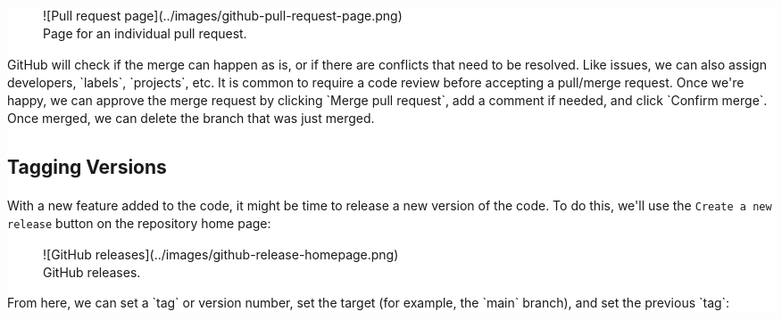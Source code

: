 
<figure markdown>
  ![Pull request page](../images/github-pull-request-page.png)
  <figcaption> Page for an individual pull request. </figcaption>
</figure>
GitHub will check if the merge can happen as is, or if there are conflicts that need to be resolved.
Like issues, we can also assign developers, `labels`, `projects`, etc.
It is common to require a code review before accepting a pull/merge request.
Once we're happy, we can approve the merge request by clicking `Merge pull request`, add a comment if needed, and click `Confirm merge`.
Once merged, we can delete the branch that was just merged.



## Tagging Versions

With a new feature added to the code, it might be time to release a new version of the code. 
To do this, we'll use the `Create a new release` button on the repository home page:

<figure markdown>
  ![GitHub releases](../images/github-release-homepage.png)
  <figcaption> GitHub releases. </figcaption>
</figure>
From here, we can set a `tag` or version number, set the target (for example, the `main` branch), and set the previous `tag`:
